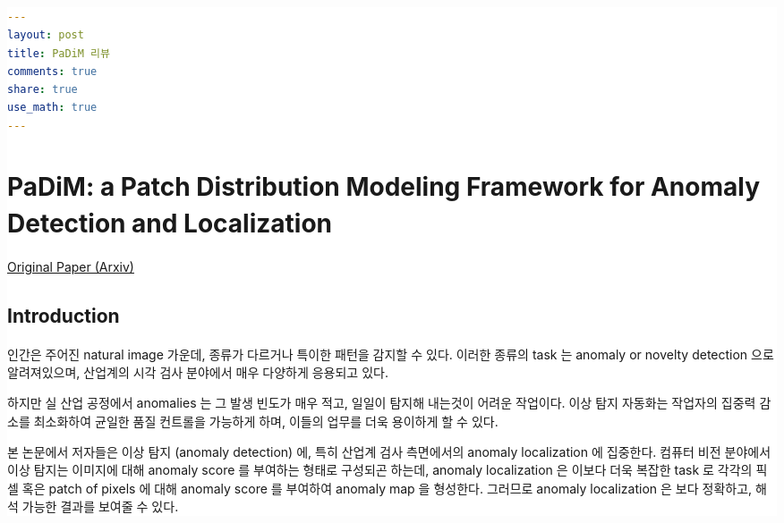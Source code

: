 ```yaml
---
layout: post
title: PaDiM 리뷰
comments: true
share: true
use_math: true
---
```


# PaDiM: a Patch Distribution Modeling Framework for Anomaly Detection and Localization

[Original Paper (Arxiv)](https://arxiv.org/pdf/2011.08785.pdf)

## Introduction

인간은 주어진 natural image 가운데, 종류가 다르거나 특이한 패턴을 감지할 수 있다. 이러한 종류의 task 는 anomaly or novelty detection 으로 알려져있으며, 산업계의 시각 검사 분야에서 매우 다양하게 응용되고 있다. 

하지만 실 산업 공정에서 anomalies 는 그 발생 빈도가 매우 적고, 일일이 탐지해 내는것이 어려운 작업이다. 이상 탐지 자동화는 작업자의 집중력 감소를 최소화하여 균일한 품질 컨트롤을 가능하게 하며, 이들의 업무를 더욱 용이하게 할 수 있다. 

본 논문에서 저자들은 이상 탐지 (anomaly detection) 에, 특히 산업계 검사 측면에서의 anomaly localization 에 집중한다. 컴퓨터 비전 분야에서 이상 탐지는 이미지에 대해 anomaly score 를 부여하는 형태로 구성되곤 하는데, anomaly localization 은 이보다 더욱 복잡한 task 로 각각의 픽셀 혹은 patch of pixels 에 대해 anomaly score 를 부여하여 anomaly map 을 형성한다. 그러므로 anomaly localization 은 보다 정확하고, 해석 가능한 결과를 보여줄 수 있다.
